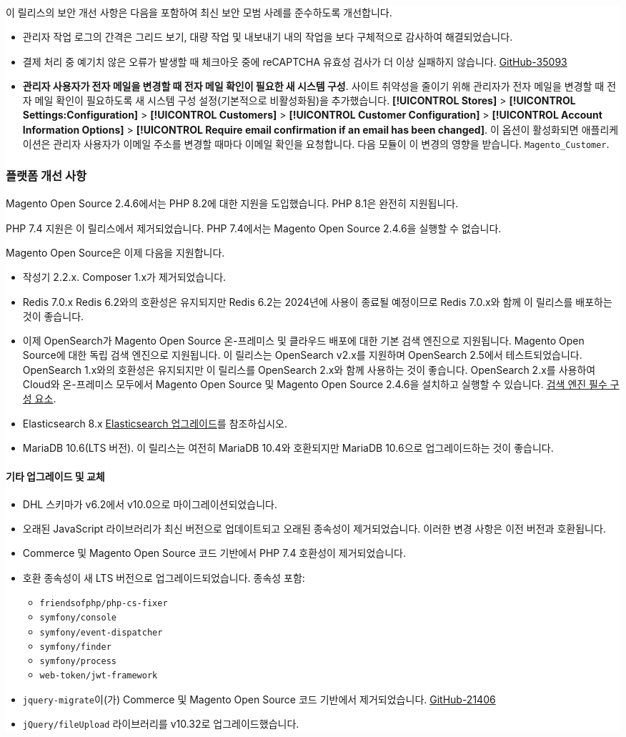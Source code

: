 이 릴리스의 보안 개선 사항은 다음을 포함하여 최신 보안 모범 사례를 준수하도록 개선합니다.

* 관리자 작업 로그의 간격은 그리드 보기, 대량 작업 및 내보내기 내의 작업을 보다 구체적으로 감사하여 해결되었습니다. 

* 결제 처리 중 예기치 않은 오류가 발생할 때 체크아웃 중에 reCAPTCHA 유효성 검사가 더 이상 실패하지 않습니다. [GitHub-35093](https://github.com/magento/magento2/issues/35093) 

* **관리자 사용자가 전자 메일을 변경할 때 전자 메일 확인이 필요한 새 시스템 구성**. 사이트 취약성을 줄이기 위해 관리자가 전자 메일을 변경할 때 전자 메일 확인이 필요하도록 새 시스템 구성 설정(기본적으로 비활성화됨)을 추가했습니다. **[!UICONTROL Stores]** > **[!UICONTROL Settings:Configuration]** > **[!UICONTROL Customers]** > **[!UICONTROL Customer Configuration]** > **[!UICONTROL Account Information Options]** > **[!UICONTROL Require email confirmation if an email has been changed]**. 이 옵션이 활성화되면 애플리케이션은 관리자 사용자가 이메일 주소를 변경할 때마다 이메일 확인을 요청합니다. 다음 모듈이 이 변경의 영향을 받습니다. `Magento_Customer`. 

### 플랫폼 개선 사항

Magento Open Source 2.4.6에서는 PHP 8.2에 대한 지원을 도입했습니다. PHP 8.1은 완전히 지원됩니다. 

PHP 7.4 지원은 이 릴리스에서 제거되었습니다. PHP 7.4에서는 Magento Open Source 2.4.6을 실행할 수 없습니다.

Magento Open Source은 이제 다음을 지원합니다.

* 작성기 2.2.x. Composer 1.x가 제거되었습니다. 

* Redis 7.0.x Redis 6.2와의 호환성은 유지되지만 Redis 6.2는 2024년에 사용이 종료될 예정이므로 Redis 7.0.x와 함께 이 릴리스를 배포하는 것이 좋습니다. 

* 이제 OpenSearch가 Magento Open Source 온-프레미스 및 클라우드 배포에 대한 기본 검색 엔진으로 지원됩니다. Magento Open Source에 대한 독립 검색 엔진으로 지원됩니다. 이 릴리스는 OpenSearch v2.x를 지원하며 OpenSearch 2.5에서 테스트되었습니다. OpenSearch 1.x와의 호환성은 유지되지만 이 릴리스를 OpenSearch 2.x와 함께 사용하는 것이 좋습니다. OpenSearch 2.x를 사용하여 Cloud와 온-프레미스 모두에서 Magento Open Source 및 Magento Open Source 2.4.6을 설치하고 실행할 수 있습니다. [검색 엔진 필수 구성 요소](https://experienceleague.adobe.com/docs/commerce-operations/installation-guide/prerequisites/search-engine/overview.html). 

* Elasticsearch 8.x [Elasticsearch 업그레이드](../../../upgrade/prepare/prerequisites.md#upgrade-elasticsearch)를 참조하십시오. 

* MariaDB 10.6(LTS 버전). 이 릴리스는 여전히 MariaDB 10.4와 호환되지만 MariaDB 10.6으로 업그레이드하는 것이 좋습니다. 

#### 기타 업그레이드 및 교체

* DHL 스키마가 v6.2에서 v10.0으로 마이그레이션되었습니다. 

* 오래된 JavaScript 라이브러리가 최신 버전으로 업데이트되고 오래된 종속성이 제거되었습니다. 이러한 변경 사항은 이전 버전과 호환됩니다. 

* Commerce 및 Magento Open Source 코드 기반에서 PHP 7.4 호환성이 제거되었습니다. 

* 호환 종속성이 새 LTS 버전으로 업그레이드되었습니다. 종속성 포함: 

   * `friendsofphp/php-cs-fixer`
   * `symfony/console`
   * `symfony/event-dispatcher`
   * `symfony/finder`
   * `symfony/process`
   * `web-token/jwt-framework`

* `jquery-migrate`이(가) Commerce 및 Magento Open Source 코드 기반에서 제거되었습니다. [GitHub-21406](https://github.com/magento/magento2/issues/21406) 

* `jQuery/fileUpload` 라이브러리를 v10.32로 업그레이드했습니다. 
